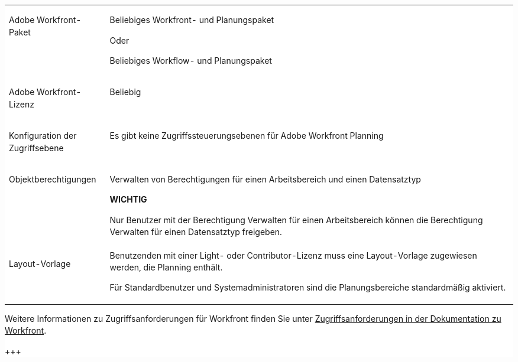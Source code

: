 



<table style="table-layout:auto"> 
<col> 
</col> 
<col> 
</col> 
<tbody> 
    <tr> 
<tr> 
   <td role="rowheader"><p>Adobe Workfront-Paket</p></td> 
   <td> 
<p>Beliebiges Workfront- und Planungspaket</p> 
Oder
<p>Beliebiges Workflow- und Planungspaket</p> 
 </tr>

<tr> 
   <td role="rowheader"><p>Adobe Workfront-Lizenz</p></td> 
   <td><p>Beliebig</p> 
  </td> 
  </tr> 
  <tr> 
   <td role="rowheader"><p>Konfiguration der Zugriffsebene</p></td> 
   <td> <p>Es gibt keine Zugriffssteuerungsebenen für Adobe Workfront Planning</p>   
</td> 
  </tr> 
<tr> 
   <td role="rowheader"><p>Objektberechtigungen</p></td> 
   <td>  <p>Verwalten von Berechtigungen für einen Arbeitsbereich und einen Datensatztyp</p>  
   <p><b>WICHTIG</b></p>
   <p>Nur Benutzer mit der Berechtigung Verwalten für einen Arbeitsbereich können die Berechtigung Verwalten für einen Datensatztyp freigeben.</p></td> 
  </tr>
<tr>
   <td role="rowheader"><p>Layout-Vorlage</p></td>
   <td> Benutzenden mit einer Light- oder Contributor-Lizenz muss eine Layout-Vorlage zugewiesen werden, die Planning enthält.
   <p>Für Standardbenutzer und Systemadministratoren sind die Planungsbereiche standardmäßig aktiviert.</p></div></li></ul>

</td>
  </tr>

</tbody> 
</table>


Weitere Informationen zu Zugriffsanforderungen für Workfront finden Sie unter [Zugriffsanforderungen in der Dokumentation zu Workfront](/help/quicksilver/administration-and-setup/add-users/access-levels-and-object-permissions/access-level-requirements-in-documentation.md).

+++
